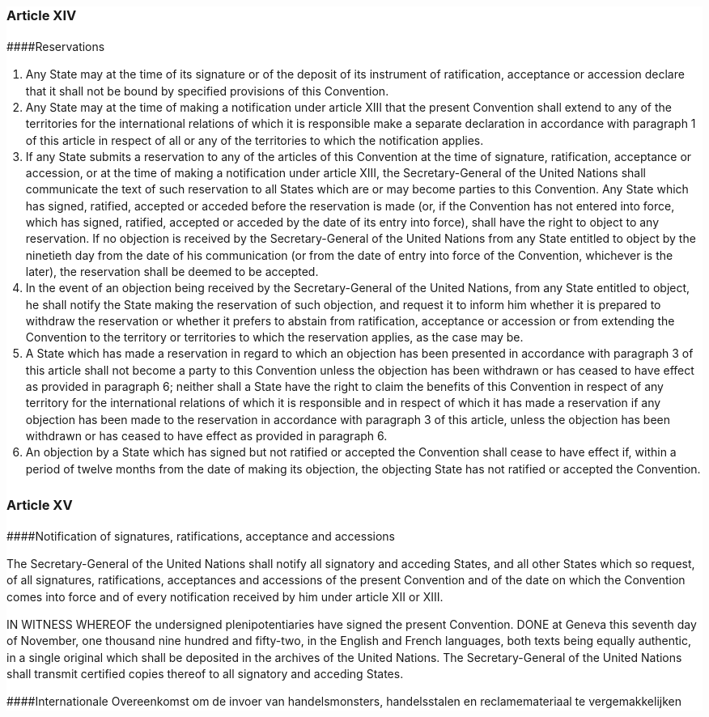 ### Article  XIV  

####Reservations

1.  Any State may at the time of its signature or of the deposit of its instrument of ratification, acceptance or accession declare that it shall not be bound by specified provisions of this Convention.   
2.  Any State may at the time of making a notification under article XIII that the present Convention shall extend to any of the territories for the international relations of which it is responsible make a separate declaration in accordance with paragraph 1 of this article in respect of all or any of the territories to which the notification applies.   
3.  If any State submits a reservation to any of the articles of this Convention at the time of signature, ratification, acceptance or accession, or at the time of making a notification under article XIII, the Secretary-General of the United Nations shall communicate the text of such reservation to all States which are or may become parties to this Convention. Any State which has signed, ratified, accepted or acceded before the reservation is made (or, if the Convention has not entered into force, which has signed, ratified, accepted or acceded by the date of its entry into force), shall have the right to object to any reservation. If no objection is received by the Secretary-General of the United Nations from any State entitled to object by the ninetieth day from the date of his communication (or from the date of entry into force of the Convention, whichever is the later), the reservation shall be deemed to be accepted.   
4.  In the event of an objection being received by the Secretary-General of the United Nations, from any State entitled to object, he shall notify the State making the reservation of such objection, and request it to inform him whether it is prepared to withdraw the reservation or whether it prefers to abstain from ratification, acceptance or accession or from extending the Convention to the territory or territories to which the reservation applies, as the case may be.   
5.  A State which has made a reservation in regard to which an objection has been presented in accordance with paragraph 3 of this article shall not become a party to this Convention unless the objection has been withdrawn or has ceased to have effect as provided in paragraph 6; neither shall a State have the right to claim the benefits of this Convention in respect of any territory for the international relations of which it is responsible and in respect of which it has made a reservation if any objection has been made to the reservation in accordance with paragraph 3 of this article, unless the objection has been withdrawn or has ceased to have effect as provided in paragraph 6.   
6.  An objection by a State which has signed but not ratified or accepted the Convention shall cease to have effect if, within a period of twelve months from the date of making its objection, the objecting State has not ratified or accepted the Convention.   

### Article  XV  

####Notification of signatures, ratifications, acceptance and accessions

The Secretary-General of the United Nations shall notify all signatory and acceding States, and all other States which so request, of all signatures, ratifications, acceptances and accessions of the present Convention and of the date on which the Convention comes into force and of every notification received by him under article XII or XIII.  

IN WITNESS WHEREOF the undersigned plenipotentiaries have signed the present Convention. DONE at Geneva this seventh day of November, one thousand nine hundred and fifty-two, in the English and French languages, both texts being equally authentic, in a single original which shall be deposited in the archives of the United Nations. The Secretary-General of the United Nations shall transmit certified copies thereof to all signatory and acceding States.  

####Internationale Overeenkomst om de invoer van handelsmonsters, handelsstalen en reclamemateriaal te vergemakkelijken
